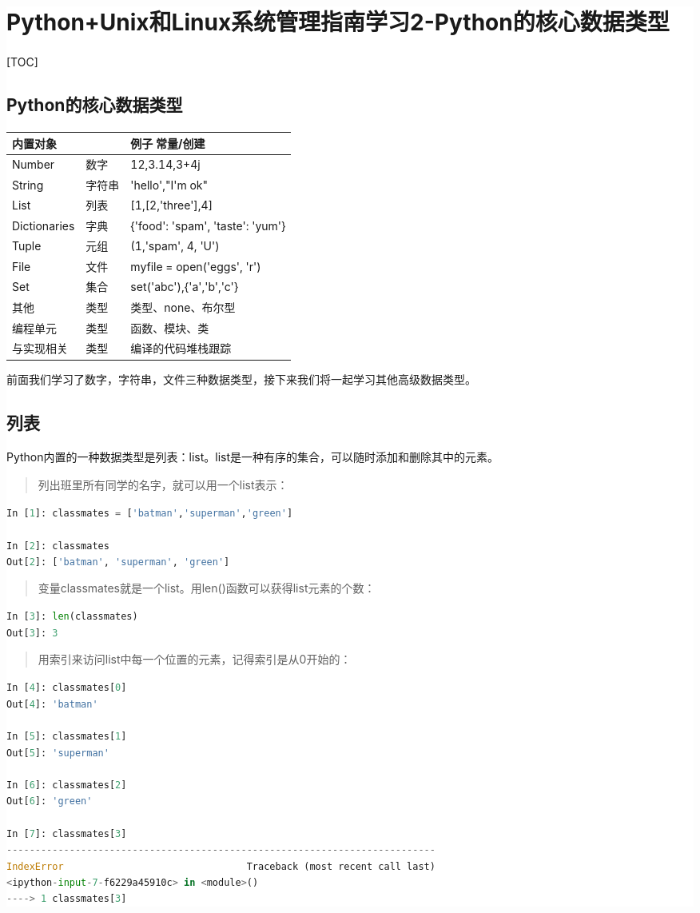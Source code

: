 # Python+Unix和Linux系统管理指南学习2-Python的核心数据类型

[TOC]

## Python的核心数据类型


| 内置对象         |      | 例子 常量/创建                         |
| :----------- | :--- | :------------------------------- |
| Number       | 数字   | 12,3.14,3+4j                     |
| String       | 字符串  | 'hello',"I'm ok"                 |
| List         | 列表   | [1,[2,'three'],4]                |
| Dictionaries | 字典   | {'food': 'spam', 'taste': 'yum'} |
| Tuple        | 元组   | (1,'spam', 4, 'U')               |
| File         | 文件   | myfile = open('eggs', 'r')       |
| Set          | 集合   | set('abc'),{'a','b','c'}         |
| 其他           | 类型   | 类型、none、布尔型                      |
| 编程单元         | 类型   | 函数、模块、类                          |
| 与实现相关        | 类型   | 编译的代码堆栈跟踪                        |

前面我们学习了数字，字符串，文件三种数据类型，接下来我们将一起学习其他高级数据类型。


## 列表

Python内置的一种数据类型是列表：list。list是一种有序的集合，可以随时添加和删除其中的元素。

> 列出班里所有同学的名字，就可以用一个list表示：

```python
In [1]: classmates = ['batman','superman','green']

In [2]: classmates
Out[2]: ['batman', 'superman', 'green']
```

> 变量classmates就是一个list。用len()函数可以获得list元素的个数：

```python
In [3]: len(classmates)
Out[3]: 3
```

> 用索引来访问list中每一个位置的元素，记得索引是从0开始的：

```python
In [4]: classmates[0]
Out[4]: 'batman'

In [5]: classmates[1]
Out[5]: 'superman'

In [6]: classmates[2]
Out[6]: 'green'

In [7]: classmates[3]
---------------------------------------------------------------------------
IndexError                                Traceback (most recent call last)
<ipython-input-7-f6229a45910c> in <module>()
----> 1 classmates[3]
```